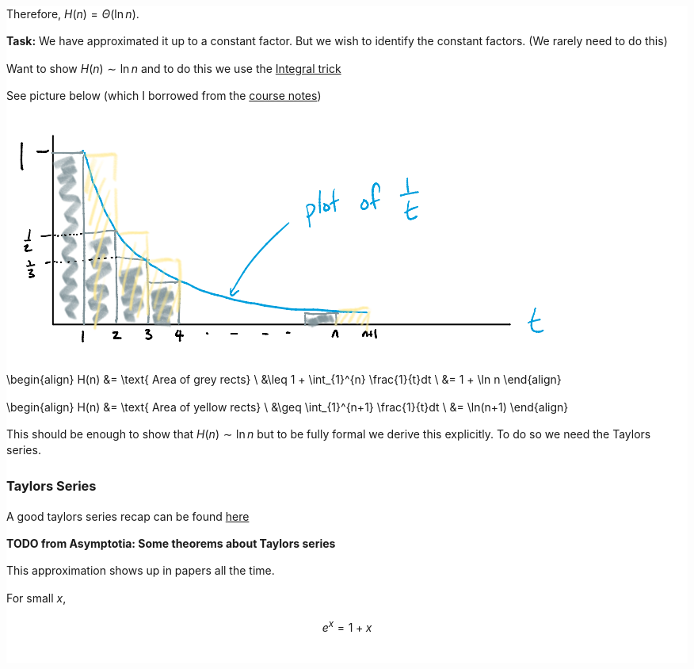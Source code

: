 Therefore, $H(n) = \Theta(\ln n)$.

**Task:** We have approximated it up to a constant factor. But we wish to identify the constant factors. (We rarely need to do this)

Want to show $H(n) \sim \ln n$ and to do this we use the <u id="integral_trick">Integral trick</u> 

See picture below (which I borrowed from the [course notes](https://www.cs.cmu.edu/~odonnell/papers/cs-theory-toolkit-lecture-notes.pdf))

<img src="./pngs/integral_trick.png"></img>

\begin{align}
H(n) &= \text{ Area of grey rects} \\
&\leq 1 + \int_{1}^{n} \frac{1}{t}dt \\
&= 1 + \ln n
\end{align}

\begin{align}
H(n) &= \text{ Area of yellow rects} \\
&\geq  \int_{1}^{n+1} \frac{1}{t}dt \\
&= \ln(n+1)
\end{align}

This should be enough to show that $H(n) \sim \ln n$ but to be fully formal we derive this explicitly. To do so we need the Taylors series.

### Taylors Series

A good taylors series recap can be found [here]()

**TODO from Asymptotia: Some theorems about Taylors series**

<div class="important">
This approximation shows up in papers all the time.

For small $x$,

$$e^x = 1 + x$$
</div>
<br>
